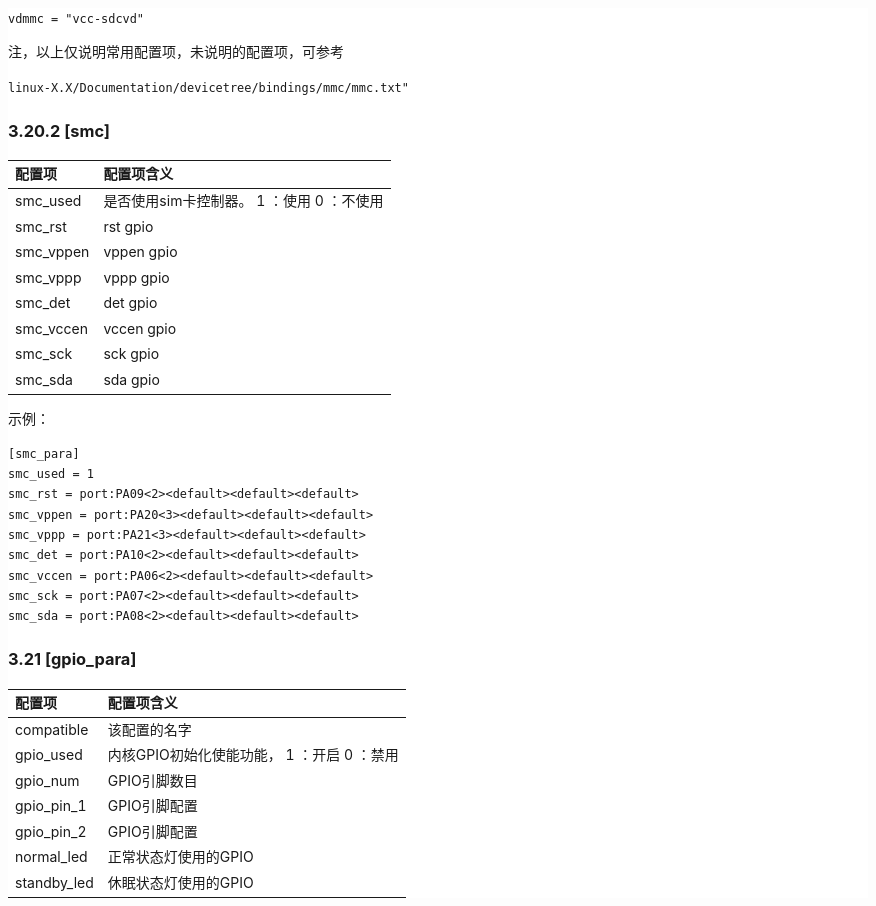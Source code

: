 ```
vdmmc = "vcc-sdcvd"
```

注，以上仅说明常用配置项，未说明的配置项，可参考

```
linux-X.X/Documentation/devicetree/bindings/mmc/mmc.txt"
```
### 3.20.2 [smc]

| 配置项 | 配置项含义 |
|:---|:---|
|smc_used |是否使用sim卡控制器。 1 ：使用 0 ：不使用|
|smc_rst |rst gpio|
|smc_vppen |vppen gpio|
|smc_vppp| vppp gpio|
|smc_det |det gpio|
|smc_vccen| vccen gpio|
|smc_sck |sck gpio|
|smc_sda |sda gpio|

示例：

```
[smc_para]
smc_used = 1
smc_rst = port:PA09<2><default><default><default>
smc_vppen = port:PA20<3><default><default><default>
smc_vppp = port:PA21<3><default><default><default>
smc_det = port:PA10<2><default><default><default>
smc_vccen = port:PA06<2><default><default><default>
smc_sck = port:PA07<2><default><default><default>
smc_sda = port:PA08<2><default><default><default>
```

### 3.21 [gpio_para]

| 配置项 | 配置项含义 |
|:---|:---|
|compatible |该配置的名字|
|gpio_used |内核GPIO初始化使能功能， 1 ：开启 0 ：禁用|
|gpio_num |GPIO引脚数目|
|gpio_pin_1| GPIO引脚配置|
|gpio_pin_2 |GPIO引脚配置|
|normal_led |正常状态灯使用的GPIO|
|standby_led |休眠状态灯使用的GPIO|
